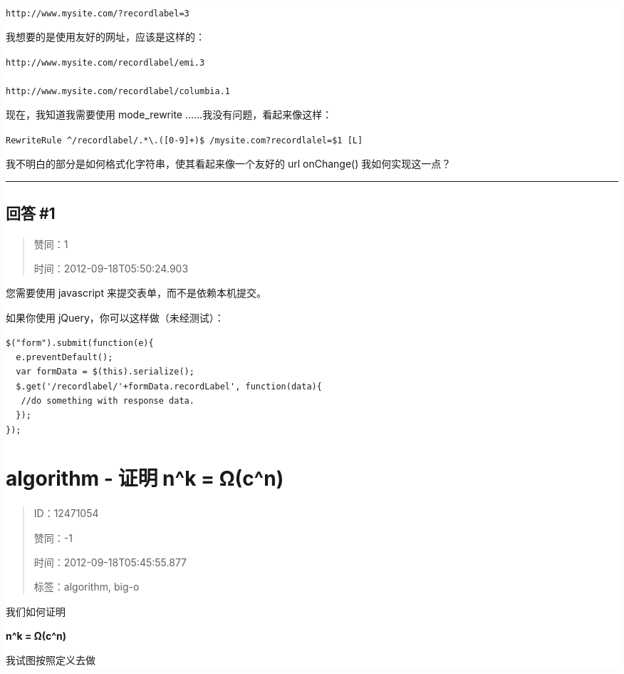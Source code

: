 ```
http://www.mysite.com/?recordlabel=3 
```

我想要的是使用友好的网址，应该是这样的：

```
http://www.mysite.com/recordlabel/emi.3

http://www.mysite.com/recordlabel/columbia.1 
```

现在，我知道我需要使用 mode_rewrite ......我没有问题，看起来像这样：

```
RewriteRule ^/recordlabel/.*\.([0-9]+)$ /mysite.com?recordlalel=$1 [L] 
```

我不明白的部分是如何格式化字符串，使其看起来像一个友好的 url onChange() 我如何实现这一点？

* * *

## 回答 #1

> 赞同：1
> 
> 时间：2012-09-18T05:50:24.903

您需要使用 javascript 来提交表单，而不是依赖本机提交。

如果你使用 jQuery，你可以这样做（未经测试）：

```
$("form").submit(function(e){
  e.preventDefault();
  var formData = $(this).serialize();
  $.get('/recordlabel/'+formData.recordLabel', function(data){
   //do something with response data.
  });
}); 
```

# algorithm - 证明 n^k = Ω(c^n)

> ID：12471054
> 
> 赞同：-1
> 
> 时间：2012-09-18T05:45:55.877
> 
> 标签：algorithm, big-o

我们如何证明

**n^k = Ω(c^n)**

我试图按照定义去做
